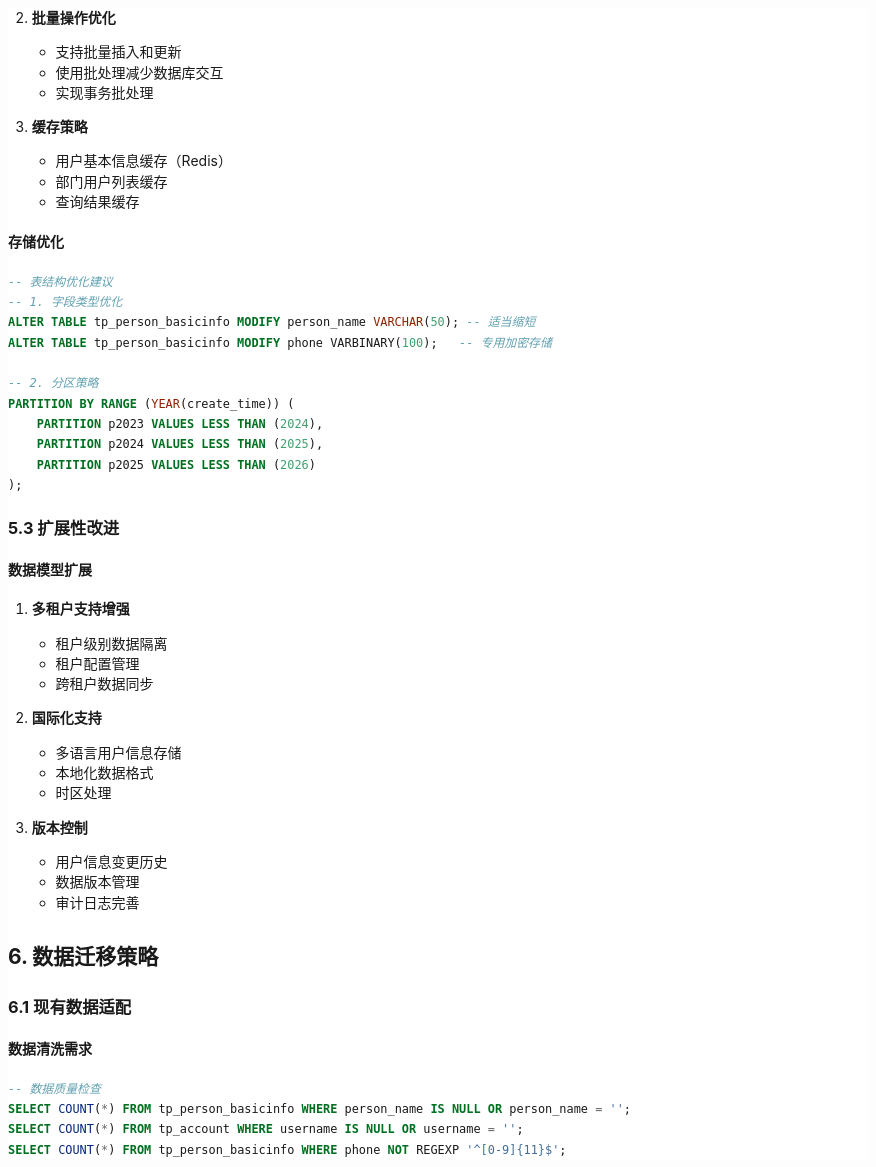 2. **批量操作优化**
   - 支持批量插入和更新
   - 使用批处理减少数据库交互
   - 实现事务批处理

3. **缓存策略**
   - 用户基本信息缓存（Redis）
   - 部门用户列表缓存
   - 查询结果缓存

#### 存储优化
```sql
-- 表结构优化建议
-- 1. 字段类型优化
ALTER TABLE tp_person_basicinfo MODIFY person_name VARCHAR(50); -- 适当缩短
ALTER TABLE tp_person_basicinfo MODIFY phone VARBINARY(100);   -- 专用加密存储

-- 2. 分区策略
PARTITION BY RANGE (YEAR(create_time)) (
    PARTITION p2023 VALUES LESS THAN (2024),
    PARTITION p2024 VALUES LESS THAN (2025),
    PARTITION p2025 VALUES LESS THAN (2026)
);
```

### 5.3 扩展性改进

#### 数据模型扩展
1. **多租户支持增强**
   - 租户级别数据隔离
   - 租户配置管理
   - 跨租户数据同步

2. **国际化支持**
   - 多语言用户信息存储
   - 本地化数据格式
   - 时区处理

3. **版本控制**
   - 用户信息变更历史
   - 数据版本管理
   - 审计日志完善

## 6. 数据迁移策略

### 6.1 现有数据适配

#### 数据清洗需求
```sql
-- 数据质量检查
SELECT COUNT(*) FROM tp_person_basicinfo WHERE person_name IS NULL OR person_name = '';
SELECT COUNT(*) FROM tp_account WHERE username IS NULL OR username = '';
SELECT COUNT(*) FROM tp_person_basicinfo WHERE phone NOT REGEXP '^[0-9]{11}$';
```
